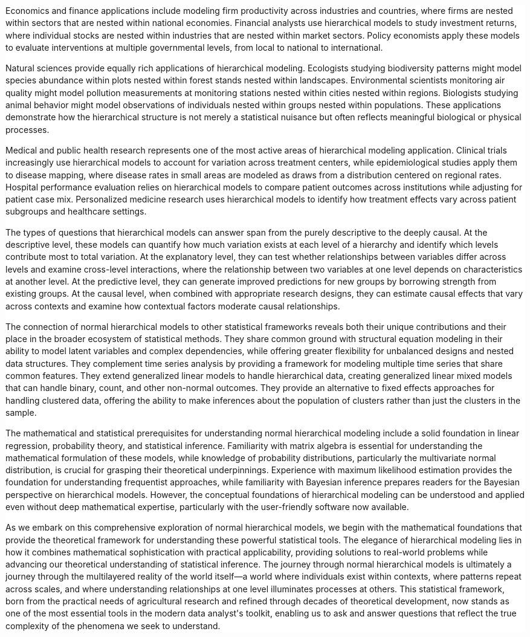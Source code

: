 Economics and finance applications include modeling firm productivity across industries and countries, where firms are nested within sectors that are nested within national economies. Financial analysts use hierarchical models to study investment returns, where individual stocks are nested within industries that are nested within market sectors. Policy economists apply these models to evaluate interventions at multiple governmental levels, from local to national to international.

Natural sciences provide equally rich applications of hierarchical modeling. Ecologists studying biodiversity patterns might model species abundance within plots nested within forest stands nested within landscapes. Environmental scientists monitoring air quality might model pollution measurements at monitoring stations nested within cities nested within regions. Biologists studying animal behavior might model observations of individuals nested within groups nested within populations. These applications demonstrate how the hierarchical structure is not merely a statistical nuisance but often reflects meaningful biological or physical processes.

Medical and public health research represents one of the most active areas of hierarchical modeling application. Clinical trials increasingly use hierarchical models to account for variation across treatment centers, while epidemiological studies apply them to disease mapping, where disease rates in small areas are modeled as draws from a distribution centered on regional rates. Hospital performance evaluation relies on hierarchical models to compare patient outcomes across institutions while adjusting for patient case mix. Personalized medicine research uses hierarchical models to identify how treatment effects vary across patient subgroups and healthcare settings.

The types of questions that hierarchical models can answer span from the purely descriptive to the deeply causal. At the descriptive level, these models can quantify how much variation exists at each level of a hierarchy and identify which levels contribute most to total variation. At the explanatory level, they can test whether relationships between variables differ across levels and examine cross-level interactions, where the relationship between two variables at one level depends on characteristics at another level. At the predictive level, they can generate improved predictions for new groups by borrowing strength from existing groups. At the causal level, when combined with appropriate research designs, they can estimate causal effects that vary across contexts and examine how contextual factors moderate causal relationships.

The connection of normal hierarchical models to other statistical frameworks reveals both their unique contributions and their place in the broader ecosystem of statistical methods. They share common ground with structural equation modeling in their ability to model latent variables and complex dependencies, while offering greater flexibility for unbalanced designs and nested data structures. They complement time series analysis by providing a framework for modeling multiple time series that share common features. They extend generalized linear models to handle hierarchical data, creating generalized linear mixed models that can handle binary, count, and other non-normal outcomes. They provide an alternative to fixed effects approaches for handling clustered data, offering the ability to make inferences about the population of clusters rather than just the clusters in the sample.

The mathematical and statistical prerequisites for understanding normal hierarchical modeling include a solid foundation in linear regression, probability theory, and statistical inference. Familiarity with matrix algebra is essential for understanding the mathematical formulation of these models, while knowledge of probability distributions, particularly the multivariate normal distribution, is crucial for grasping their theoretical underpinnings. Experience with maximum likelihood estimation provides the foundation for understanding frequentist approaches, while familiarity with Bayesian inference prepares readers for the Bayesian perspective on hierarchical models. However, the conceptual foundations of hierarchical modeling can be understood and applied even without deep mathematical expertise, particularly with the user-friendly software now available.

As we embark on this comprehensive exploration of normal hierarchical models, we begin with the mathematical foundations that provide the theoretical framework for understanding these powerful statistical tools. The elegance of hierarchical modeling lies in how it combines mathematical sophistication with practical applicability, providing solutions to real-world problems while advancing our theoretical understanding of statistical inference. The journey through normal hierarchical models is ultimately a journey through the multilayered reality of the world itself—a world where individuals exist within contexts, where patterns repeat across scales, and where understanding relationships at one level illuminates processes at others. This statistical framework, born from the practical needs of agricultural research and refined through decades of theoretical development, now stands as one of the most essential tools in the modern data analyst's toolkit, enabling us to ask and answer questions that reflect the true complexity of the phenomena we seek to understand.
